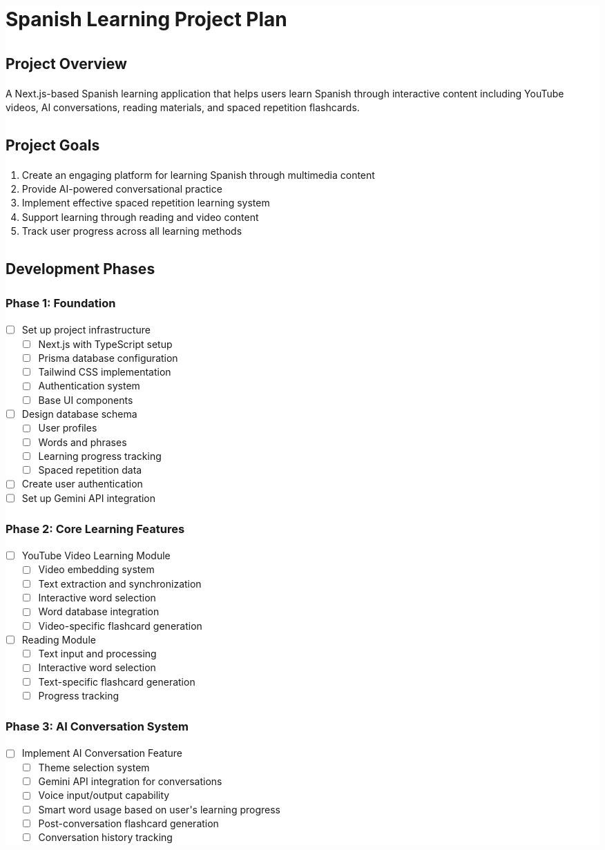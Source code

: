 # Spanish Learning Project Plan

## Project Overview
A Next.js-based Spanish learning application that helps users learn Spanish through interactive content including YouTube videos, AI conversations, reading materials, and spaced repetition flashcards.

## Project Goals
1. Create an engaging platform for learning Spanish through multimedia content
2. Provide AI-powered conversational practice
3. Implement effective spaced repetition learning system
4. Support learning through reading and video content
5. Track user progress across all learning methods

## Development Phases

### Phase 1: Foundation
- [ ] Set up project infrastructure
  - [ ] Next.js with TypeScript setup
  - [ ] Prisma database configuration
  - [ ] Tailwind CSS implementation
  - [ ] Authentication system
  - [ ] Base UI components
- [ ] Design database schema
  - [ ] User profiles
  - [ ] Words and phrases
  - [ ] Learning progress tracking
  - [ ] Spaced repetition data
- [ ] Create user authentication
- [ ] Set up Gemini API integration

### Phase 2: Core Learning Features
- [ ] YouTube Video Learning Module
  - [ ] Video embedding system
  - [ ] Text extraction and synchronization
  - [ ] Interactive word selection
  - [ ] Word database integration
  - [ ] Video-specific flashcard generation

- [ ] Reading Module
  - [ ] Text input and processing
  - [ ] Interactive word selection
  - [ ] Text-specific flashcard generation
  - [ ] Progress tracking

### Phase 3: AI Conversation System
- [ ] Implement AI Conversation Feature
  - [ ] Theme selection system
  - [ ] Gemini API integration for conversations
  - [ ] Voice input/output capability
  - [ ] Smart word usage based on user's learning progress
  - [ ] Post-conversation flashcard generation
  - [ ] Conversation history tracking
